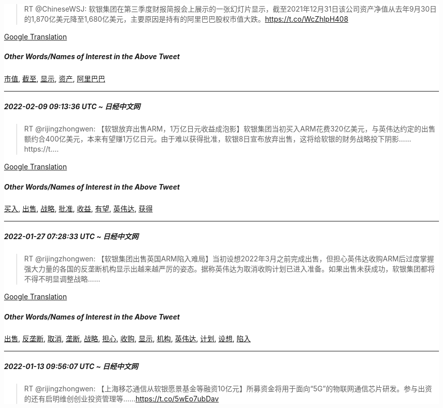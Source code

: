 > RT @ChineseWSJ: 软银集团在第三季度财报简报会上展示的一张幻灯片显示，截至2021年12月31日该公司资产净值从去年9月30日的1,870亿美元降至1,680亿美元，主要原因是持有的阿里巴巴股权市值大跌。https://t.co/WcZhlpH408

[Google Translation](https://translate.google.com/?hi=en&tab=TT&sl=zh-CN&tl=en&op=translate&text=RT+%40ChineseWSJ%3A+%E8%BD%AF%E9%93%B6%E9%9B%86%E5%9B%A2%E5%9C%A8%E7%AC%AC%E4%B8%89%E5%AD%A3%E5%BA%A6%E8%B4%A2%E6%8A%A5%E7%AE%80%E6%8A%A5%E4%BC%9A%E4%B8%8A%E5%B1%95%E7%A4%BA%E7%9A%84%E4%B8%80%E5%BC%A0%E5%B9%BB%E7%81%AF%E7%89%87%E6%98%BE%E7%A4%BA%EF%BC%8C%E6%88%AA%E8%87%B32021%E5%B9%B412%E6%9C%8831%E6%97%A5%E8%AF%A5%E5%85%AC%E5%8F%B8%E8%B5%84%E4%BA%A7%E5%87%80%E5%80%BC%E4%BB%8E%E5%8E%BB%E5%B9%B49%E6%9C%8830%E6%97%A5%E7%9A%841%2C870%E4%BA%BF%E7%BE%8E%E5%85%83%E9%99%8D%E8%87%B31%2C680%E4%BA%BF%E7%BE%8E%E5%85%83%EF%BC%8C%E4%B8%BB%E8%A6%81%E5%8E%9F%E5%9B%A0%E6%98%AF%E6%8C%81%E6%9C%89%E7%9A%84%E9%98%BF%E9%87%8C%E5%B7%B4%E5%B7%B4%E8%82%A1%E6%9D%83%E5%B8%82%E5%80%BC%E5%A4%A7%E8%B7%8C%E3%80%82https%3A%2F%2Ft.co%2FWcZhlpH408)
##### Other Words/Names of Interest in the Above Tweet
[市值](市值.md), [截至](截至.md), [显示](显示.md), [资产](资产.md), [阿里巴巴](阿里巴巴.md)
___
##### 2022-02-09 09:13:36 UTC ~ 日经中文网
> RT @rijingzhongwen: 【软银放弃出售ARM，1万亿日元收益成泡影】软银集团当初买入ARM花费320亿美元，与英伟达约定的出售额约合400亿美元，本来有望赚1万亿日元。由于难以获得批准，软银8日宣布放弃出售，这将给软银的财务战略投下阴影……https://t.…

[Google Translation](https://translate.google.com/?hi=en&tab=TT&sl=zh-CN&tl=en&op=translate&text=RT+%40rijingzhongwen%3A+%E3%80%90%E8%BD%AF%E9%93%B6%E6%94%BE%E5%BC%83%E5%87%BA%E5%94%AEARM%EF%BC%8C1%E4%B8%87%E4%BA%BF%E6%97%A5%E5%85%83%E6%94%B6%E7%9B%8A%E6%88%90%E6%B3%A1%E5%BD%B1%E3%80%91%E8%BD%AF%E9%93%B6%E9%9B%86%E5%9B%A2%E5%BD%93%E5%88%9D%E4%B9%B0%E5%85%A5ARM%E8%8A%B1%E8%B4%B9320%E4%BA%BF%E7%BE%8E%E5%85%83%EF%BC%8C%E4%B8%8E%E8%8B%B1%E4%BC%9F%E8%BE%BE%E7%BA%A6%E5%AE%9A%E7%9A%84%E5%87%BA%E5%94%AE%E9%A2%9D%E7%BA%A6%E5%90%88400%E4%BA%BF%E7%BE%8E%E5%85%83%EF%BC%8C%E6%9C%AC%E6%9D%A5%E6%9C%89%E6%9C%9B%E8%B5%9A1%E4%B8%87%E4%BA%BF%E6%97%A5%E5%85%83%E3%80%82%E7%94%B1%E4%BA%8E%E9%9A%BE%E4%BB%A5%E8%8E%B7%E5%BE%97%E6%89%B9%E5%87%86%EF%BC%8C%E8%BD%AF%E9%93%B68%E6%97%A5%E5%AE%A3%E5%B8%83%E6%94%BE%E5%BC%83%E5%87%BA%E5%94%AE%EF%BC%8C%E8%BF%99%E5%B0%86%E7%BB%99%E8%BD%AF%E9%93%B6%E7%9A%84%E8%B4%A2%E5%8A%A1%E6%88%98%E7%95%A5%E6%8A%95%E4%B8%8B%E9%98%B4%E5%BD%B1%E2%80%A6%E2%80%A6https%3A%2F%2Ft.%E2%80%A6)
##### Other Words/Names of Interest in the Above Tweet
[买入](买入.md), [出售](出售.md), [战略](战略.md), [批准](批准.md), [收益](收益.md), [有望](有望.md), [英伟达](英伟达.md), [获得](获得.md)
___
##### 2022-01-27 07:28:33 UTC ~ 日经中文网
> RT @rijingzhongwen: 【软银集团出售英国ARM陷入难局】当初设想2022年3月之前完成出售，但担心英伟达收购ARM后过度掌握强大力量的各国的反垄断机构显示出越来越严厉的姿态。据称英伟达为取消收购计划已进入准备。如果出售未获成功，软银集团都将不得不明显调整战略……

[Google Translation](https://translate.google.com/?hi=en&tab=TT&sl=zh-CN&tl=en&op=translate&text=RT+%40rijingzhongwen%3A+%E3%80%90%E8%BD%AF%E9%93%B6%E9%9B%86%E5%9B%A2%E5%87%BA%E5%94%AE%E8%8B%B1%E5%9B%BDARM%E9%99%B7%E5%85%A5%E9%9A%BE%E5%B1%80%E3%80%91%E5%BD%93%E5%88%9D%E8%AE%BE%E6%83%B32022%E5%B9%B43%E6%9C%88%E4%B9%8B%E5%89%8D%E5%AE%8C%E6%88%90%E5%87%BA%E5%94%AE%EF%BC%8C%E4%BD%86%E6%8B%85%E5%BF%83%E8%8B%B1%E4%BC%9F%E8%BE%BE%E6%94%B6%E8%B4%ADARM%E5%90%8E%E8%BF%87%E5%BA%A6%E6%8E%8C%E6%8F%A1%E5%BC%BA%E5%A4%A7%E5%8A%9B%E9%87%8F%E7%9A%84%E5%90%84%E5%9B%BD%E7%9A%84%E5%8F%8D%E5%9E%84%E6%96%AD%E6%9C%BA%E6%9E%84%E6%98%BE%E7%A4%BA%E5%87%BA%E8%B6%8A%E6%9D%A5%E8%B6%8A%E4%B8%A5%E5%8E%89%E7%9A%84%E5%A7%BF%E6%80%81%E3%80%82%E6%8D%AE%E7%A7%B0%E8%8B%B1%E4%BC%9F%E8%BE%BE%E4%B8%BA%E5%8F%96%E6%B6%88%E6%94%B6%E8%B4%AD%E8%AE%A1%E5%88%92%E5%B7%B2%E8%BF%9B%E5%85%A5%E5%87%86%E5%A4%87%E3%80%82%E5%A6%82%E6%9E%9C%E5%87%BA%E5%94%AE%E6%9C%AA%E8%8E%B7%E6%88%90%E5%8A%9F%EF%BC%8C%E8%BD%AF%E9%93%B6%E9%9B%86%E5%9B%A2%E9%83%BD%E5%B0%86%E4%B8%8D%E5%BE%97%E4%B8%8D%E6%98%8E%E6%98%BE%E8%B0%83%E6%95%B4%E6%88%98%E7%95%A5%E2%80%A6%E2%80%A6)
##### Other Words/Names of Interest in the Above Tweet
[出售](出售.md), [反垄断](反垄断.md), [取消](取消.md), [垄断](垄断.md), [战略](战略.md), [担心](担心.md), [收购](收购.md), [显示](显示.md), [机构](机构.md), [英伟达](英伟达.md), [计划](计划.md), [设想](设想.md), [陷入](陷入.md)
___
##### 2022-01-13 09:56:07 UTC ~ 日经中文网
> RT @rijingzhongwen: 【上海移芯通信从软银愿景基金等融资10亿元】所募资金将用于面向“5G”的物联网通信芯片研发。参与出资的还有启明维创创业投资管理等……https://t.co/5wEo7ubDav
